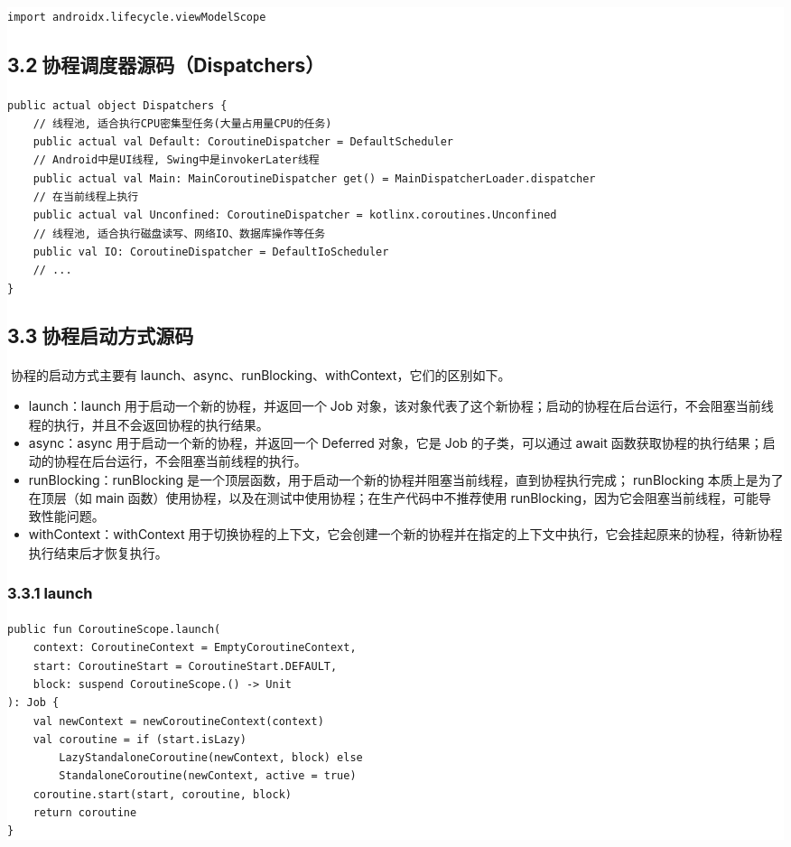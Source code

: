 

```
import androidx.lifecycle.viewModelScope

```

## 3\.2 协程调度器源码（Dispatchers）



```
public actual object Dispatchers {
    // 线程池, 适合执行CPU密集型任务(大量占用量CPU的任务)
    public actual val Default: CoroutineDispatcher = DefaultScheduler
    // Android中是UI线程, Swing中是invokerLater线程
    public actual val Main: MainCoroutineDispatcher get() = MainDispatcherLoader.dispatcher
    // 在当前线程上执行
    public actual val Unconfined: CoroutineDispatcher = kotlinx.coroutines.Unconfined
    // 线程池, 适合执行磁盘读写、网络IO、数据库操作等任务
    public val IO: CoroutineDispatcher = DefaultIoScheduler
    // ...
}

```

## 3\.3 协程启动方式源码


​ 协程的启动方式主要有 launch、async、runBlocking、withContext，它们的区别如下。


* launch：launch 用于启动一个新的协程，并返回一个 Job 对象，该对象代表了这个新协程；启动的协程在后台运行，不会阻塞当前线程的执行，并且不会返回协程的执行结果。
* async：async 用于启动一个新的协程，并返回一个 Deferred 对象，它是 Job 的子类，可以通过 await 函数获取协程的执行结果；启动的协程在后台运行，不会阻塞当前线程的执行。
* runBlocking：runBlocking 是一个顶层函数，用于启动一个新的协程并阻塞当前线程，直到协程执行完成； runBlocking 本质上是为了在顶层（如 main 函数）使用协程，以及在测试中使用协程；在生产代码中不推荐使用 runBlocking，因为它会阻塞当前线程，可能导致性能问题。
* withContext：withContext 用于切换协程的上下文，它会创建一个新的协程并在指定的上下文中执行，它会挂起原来的协程，待新协程执行结束后才恢复执行。


### 3\.3\.1 launch



```
public fun CoroutineScope.launch(
    context: CoroutineContext = EmptyCoroutineContext,
    start: CoroutineStart = CoroutineStart.DEFAULT,
    block: suspend CoroutineScope.() -> Unit
): Job {
    val newContext = newCoroutineContext(context)
    val coroutine = if (start.isLazy)
        LazyStandaloneCoroutine(newContext, block) else
        StandaloneCoroutine(newContext, active = true)
    coroutine.start(start, coroutine, block)
    return coroutine
}

```
